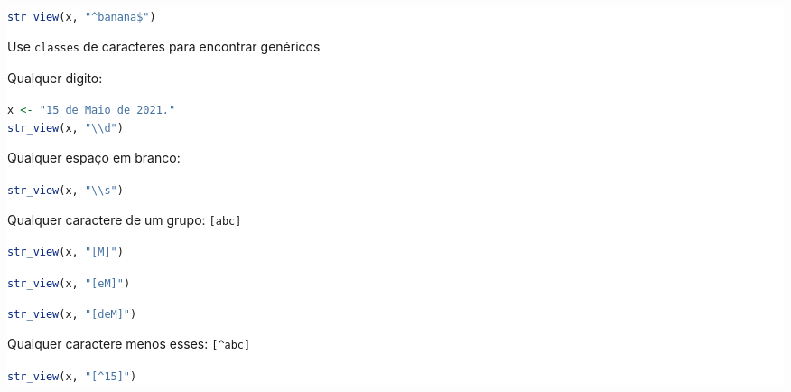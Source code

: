 ``` r
str_view(x, "^banana$")
```

<div id="htmlwidget-10" style="width:960px;height:100%;" class="str_view html-widget"></div>
<script type="application/json" data-for="htmlwidget-10">{"x":{"html":"<ul>\n  <li>vitamina de banana<\/li>\n  <li>sundae de banana<\/li>\n  <li><span class='match'>banana<\/span><\/li>\n<\/ul>"},"evals":[],"jsHooks":[]}</script>

Use `classes` de caracteres para encontrar genéricos

Qualquer digito:

``` r
x <- "15 de Maio de 2021."
str_view(x, "\\d")
```

<div id="htmlwidget-11" style="width:960px;height:100%;" class="str_view html-widget"></div>
<script type="application/json" data-for="htmlwidget-11">{"x":{"html":"<ul>\n  <li><span class='match'>1<\/span>5 de Maio de 2021.<\/li>\n<\/ul>"},"evals":[],"jsHooks":[]}</script>

Qualquer espaço em branco:

``` r
str_view(x, "\\s")
```

<div id="htmlwidget-12" style="width:960px;height:100%;" class="str_view html-widget"></div>
<script type="application/json" data-for="htmlwidget-12">{"x":{"html":"<ul>\n  <li>15<span class='match'> <\/span>de Maio de 2021.<\/li>\n<\/ul>"},"evals":[],"jsHooks":[]}</script>

Qualquer caractere de um grupo: `[abc]`

``` r
str_view(x, "[M]")
```

<div id="htmlwidget-13" style="width:960px;height:100%;" class="str_view html-widget"></div>
<script type="application/json" data-for="htmlwidget-13">{"x":{"html":"<ul>\n  <li>15 de <span class='match'>M<\/span>aio de 2021.<\/li>\n<\/ul>"},"evals":[],"jsHooks":[]}</script>

``` r
str_view(x, "[eM]")
```

<div id="htmlwidget-14" style="width:960px;height:100%;" class="str_view html-widget"></div>
<script type="application/json" data-for="htmlwidget-14">{"x":{"html":"<ul>\n  <li>15 d<span class='match'>e<\/span> Maio de 2021.<\/li>\n<\/ul>"},"evals":[],"jsHooks":[]}</script>

``` r
str_view(x, "[deM]")
```

<div id="htmlwidget-15" style="width:960px;height:100%;" class="str_view html-widget"></div>
<script type="application/json" data-for="htmlwidget-15">{"x":{"html":"<ul>\n  <li>15 <span class='match'>d<\/span>e Maio de 2021.<\/li>\n<\/ul>"},"evals":[],"jsHooks":[]}</script>

Qualquer caractere menos esses: `[^abc]`

``` r
str_view(x, "[^15]")
```
